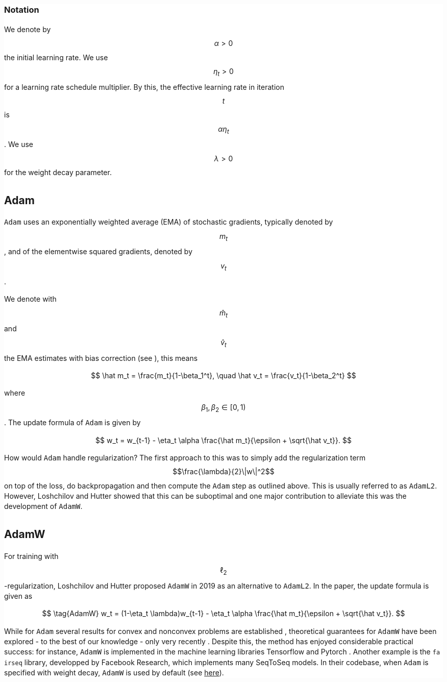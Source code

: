 
### Notation

We denote by $$\alpha > 0$$ the initial learning rate. We use $$\eta_t > 0$$ for a learning rate schedule multiplier. By this, the effective learning rate in iteration $$t$$ is $$\alpha \eta_t$$. We use $$\lambda > 0$$ for the weight decay parameter. 

## Adam 

<span style="font-family:monospace">Adam</span> uses an exponentially weighted average (EMA) of stochastic gradients, typically denoted by $$m_t$$, and of the elementwise squared gradients, denoted by $$v_t$$. 

We denote with $$\hat m_t$$ and $$\hat v_t$$ the EMA estimates with bias correction (see <d-cite key="Kingma2015"></d-cite>), this means

$$
\hat m_t = \frac{m_t}{1-\beta_1^t}, \quad \hat v_t = \frac{v_t}{1-\beta_2^t}
$$

where $$\beta_1, \beta_2 \in [0,1)$$. The update formula of <span style="font-family:monospace">Adam</span> is given by

$$
w_t = w_{t-1} - \eta_t \alpha \frac{\hat m_t}{\epsilon + \sqrt{\hat v_t}}.
$$

How would <span style="font-family:monospace">Adam</span> handle regularization? The first approach to this was to simply add the regularization term $$\frac{\lambda}{2}\|w\|^2$$ on top of the loss, do backpropagation and then compute the <span style="font-family:monospace">Adam</span> step as outlined above. This is usually referred to as <span style="font-family:monospace">AdamL2</span>. However, Loshchilov and Hutter <d-cite key="Loshchilov2019"></d-cite> showed that this can be suboptimal and one major contribution to alleviate this was the development of <span style="font-family:monospace">AdamW</span>.

## AdamW

For training with $$\ell_2$$-regularization, Loshchilov and Hutter proposed <span style="font-family:monospace">AdamW</span> in 2019 <d-cite key="Loshchilov2019"></d-cite> as an alternative to <span style="font-family:monospace">AdamL2</span>. In the paper, the update formula is given as 

$$
\tag{AdamW}
w_t = (1-\eta_t \lambda)w_{t-1} - \eta_t \alpha \frac{\hat m_t}{\epsilon + \sqrt{\hat v_t}}.
$$


While for <span style="font-family:monospace">Adam</span> several results for convex and nonconvex problems are established <d-cite key="Defossez2022, Reddi2018"></d-cite>, theoretical guarantees for <span style="font-family:monospace">AdamW</span> have been explored - to the best of our knowledge - only very recently <d-cite key="Anonymous2023"></d-cite>. Despite this, the method has enjoyed considerable practical success: for instance, <span style="font-family:monospace">AdamW</span> is implemented in the machine learning libraries Tensorflow <d-cite key="Abadi2015"></d-cite> and Pytorch <d-cite key="Paszke2019"></d-cite>. Another example is the `fairseq` library, developped by Facebook Research, which implements many SeqToSeq models. In their codebase, when <span style="font-family:monospace">Adam</span> is specified with weight decay, <span style="font-family:monospace">AdamW</span> is used by default (see [here](https://github.com/facebookresearch/fairseq/blob/main/fairseq/optim/adam.py)). 
